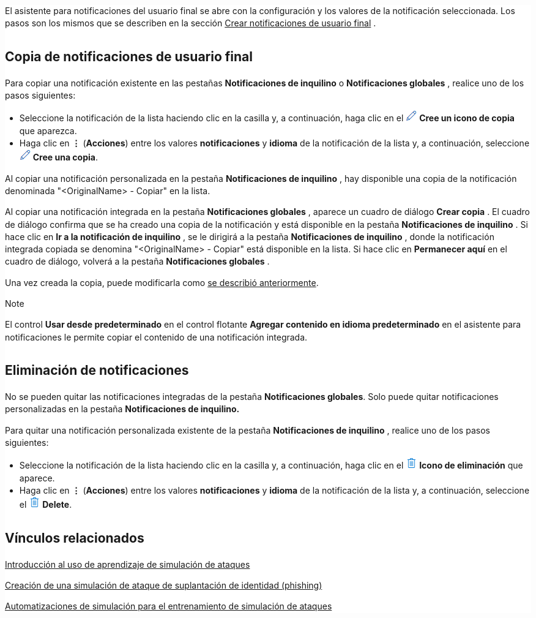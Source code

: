 El asistente para notificaciones del usuario final se abre con la configuración y los valores de la notificación seleccionada. Los pasos son los mismos que se describen en la sección [Crear notificaciones de usuario final](#create-end-user-notifications) .

## <a name="copy-end-user-notifications"></a>Copia de notificaciones de usuario final

Para copiar una notificación existente en las pestañas **Notificaciones de inquilino** o **Notificaciones globales** , realice uno de los pasos siguientes:

- Seleccione la notificación de la lista haciendo clic en la casilla y, a continuación, haga clic en el ![icono Crear una copia.](../../media/m365-cc-sc-edit-icon.png) **Cree un icono de copia** que aparezca.
- Haga clic en **⋮** (**Acciones**) entre los valores **notificaciones** y **idioma** de la notificación de la lista y, a continuación, seleccione ![Crear un icono de copia.](../../media/m365-cc-sc-edit-icon.png) **Cree una copia**.

Al copiar una notificación personalizada en la pestaña **Notificaciones de inquilino** , hay disponible una copia de la notificación denominada "\<OriginalName\> - Copiar" en la lista.

Al copiar una notificación integrada en la pestaña **Notificaciones globales** , aparece un cuadro de diálogo **Crear copia** . El cuadro de diálogo confirma que se ha creado una copia de la notificación y está disponible en la pestaña **Notificaciones de inquilino** . Si hace clic en **Ir a la notificación de inquilino** , se le dirigirá a la pestaña **Notificaciones de inquilino** , donde la notificación integrada copiada se denomina "\<OriginalName\> - Copiar" está disponible en la lista. Si hace clic en **Permanecer aquí** en el cuadro de diálogo, volverá a la pestaña **Notificaciones globales** .

Una vez creada la copia, puede modificarla como [se describió anteriormente](#modify-end-user-notifications).

> [!NOTE]
> El control **Usar desde predeterminado** en el control flotante **Agregar contenido en idioma predeterminado** en el asistente para notificaciones le permite copiar el contenido de una notificación integrada.

## <a name="remove-notifications"></a>Eliminación de notificaciones

No se pueden quitar las notificaciones integradas de la pestaña **Notificaciones globales**. Solo puede quitar notificaciones personalizadas en la pestaña **Notificaciones de inquilino.**

Para quitar una notificación personalizada existente de la pestaña **Notificaciones de inquilino** , realice uno de los pasos siguientes:

- Seleccione la notificación de la lista haciendo clic en la casilla y, a continuación, haga clic en el ![icono Eliminar.](../../media/m365-cc-sc-delete-icon.png) **Icono de eliminación** que aparece.
- Haga clic en **⋮** (**Acciones**) entre los valores **notificaciones** y **idioma** de la notificación de la lista y, a continuación, seleccione el ![icono Eliminar.](../../media/m365-cc-sc-delete-icon.png) **Delete**.

## <a name="related-links"></a>Vínculos relacionados

[Introducción al uso de aprendizaje de simulación de ataques](attack-simulation-training-get-started.md)

[Creación de una simulación de ataque de suplantación de identidad (phishing)](attack-simulation-training.md)

[Automatizaciones de simulación para el entrenamiento de simulación de ataques](attack-simulation-training-simulation-automations.md)
